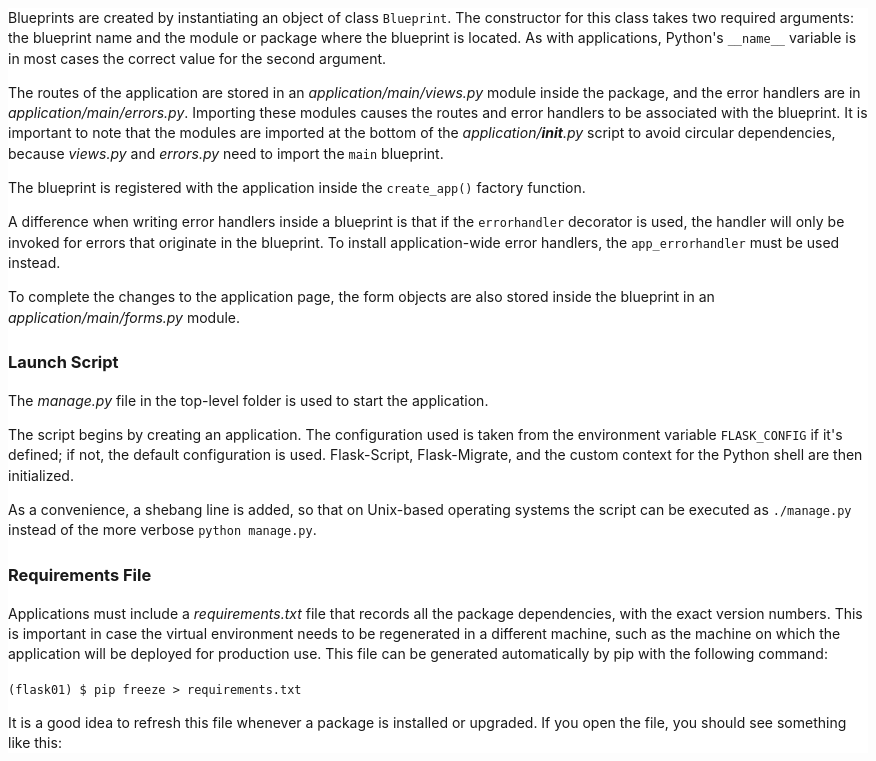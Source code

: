 Blueprints are created by instantiating an object of class `Blueprint`. 
The constructor for this class takes two required arguments: the 
blueprint name and the module or package where the blueprint is located. 
As with applications, Python's `__name__` variable is in most cases the 
correct value for the second argument.

The routes of the application are stored in 
an *application/main/views.py* module inside the package, and the error 
handlers are in *application/main/errors.py*. Importing these modules 
causes the routes and error handlers to be associated with the 
blueprint. It is important to note that the modules are imported at the 
bottom of the *application/__init__.py* script to avoid circular 
dependencies, because *views.py* and *errors.py* need to import 
the `main` blueprint.

The blueprint is registered with the application inside 
the `create_app()` factory function.

A difference when writing error handlers inside a blueprint is that if 
the `errorhandler` decorator is used, the handler will only be invoked 
for errors that originate in the blueprint. To install application-wide 
error handlers, the `app_errorhandler` must be used instead.

To complete the changes to the application page, the form objects are 
also stored inside the blueprint in an *application/main/forms.py* 
module.

### Launch Script

The *manage.py* file in the top-level folder is used to start the 
application.

The script begins by creating an application. The configuration used is 
taken from the environment variable `FLASK_CONFIG` if it's defined; if 
not, the default configuration is used. Flask-Script, Flask-Migrate, and 
the custom context for the Python shell are then initialized.

As a convenience, a shebang line is added, so that on Unix-based 
operating systems the script can be executed as `./manage.py` instead of 
the more verbose `python manage.py`.

### Requirements File

Applications must include a *requirements.txt* file that records all the 
package dependencies, with the exact version numbers. This is important 
in case the virtual environment needs to be regenerated in a different 
machine, such as the machine on which the application will be deployed 
for production use. This file can be generated automatically by pip with 
the following command:

```
(flask01) $ pip freeze > requirements.txt
```

It is a good idea to refresh this file whenever a package is installed 
or upgraded. If you open the file, you should see something like this:
